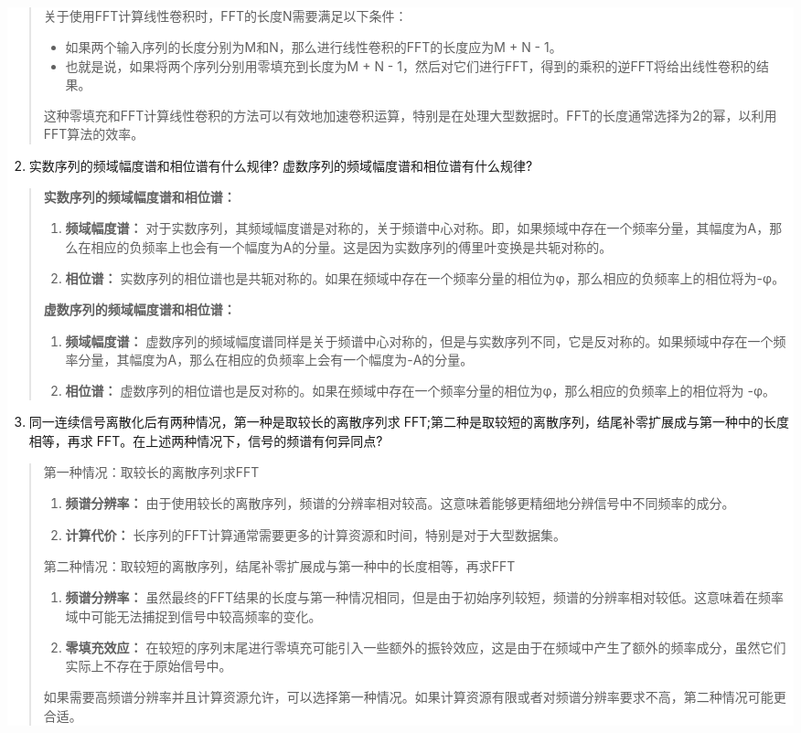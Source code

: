 > 关于使用FFT计算线性卷积时，FFT的长度N需要满足以下条件：
>
> - 如果两个输入序列的长度分别为M和N，那么进行线性卷积的FFT的长度应为M + N - 1。
> - 也就是说，如果将两个序列分别用零填充到长度为M + N - 1，然后对它们进行FFT，得到的乘积的逆FFT将给出线性卷积的结果。
>
> 这种零填充和FFT计算线性卷积的方法可以有效地加速卷积运算，特别是在处理大型数据时。FFT的长度通常选择为2的幂，以利用FFT算法的效率。

2. 实数序列的频域幅度谱和相位谱有什么规律? 虚数序列的频域幅度谱和相位谱有什么规律?

> **实数序列的频域幅度谱和相位谱：**
>
> 1. **频域幅度谱：** 对于实数序列，其频域幅度谱是对称的，关于频谱中心对称。即，如果频域中存在一个频率分量，其幅度为A，那么在相应的负频率上也会有一个幅度为A的分量。这是因为实数序列的傅里叶变换是共轭对称的。
>
> 2. **相位谱：** 实数序列的相位谱也是共轭对称的。如果在频域中存在一个频率分量的相位为φ，那么相应的负频率上的相位将为-φ。
>
> **虚数序列的频域幅度谱和相位谱：**
>
> 1. **频域幅度谱：** 虚数序列的频域幅度谱同样是关于频谱中心对称的，但是与实数序列不同，它是反对称的。如果频域中存在一个频率分量，其幅度为A，那么在相应的负频率上会有一个幅度为-A的分量。
>
> 2. **相位谱：** 虚数序列的相位谱也是反对称的。如果在频域中存在一个频率分量的相位为φ，那么相应的负频率上的相位将为 -φ。
>

3. 同一连续信号离散化后有两种情况，第一种是取较长的离散序列求 FFT;第二种是取较短的离散序列，结尾补零扩展成与第一种中的长度相等，再求 FFT。在上述两种情况下，信号的频谱有何异同点?

> 第一种情况：取较长的离散序列求FFT
>
> 1. **频谱分辨率：** 由于使用较长的离散序列，频谱的分辨率相对较高。这意味着能够更精细地分辨信号中不同频率的成分。
>
> 2. **计算代价：** 长序列的FFT计算通常需要更多的计算资源和时间，特别是对于大型数据集。
>
> 第二种情况：取较短的离散序列，结尾补零扩展成与第一种中的长度相等，再求FFT
>
> 1. **频谱分辨率：** 虽然最终的FFT结果的长度与第一种情况相同，但是由于初始序列较短，频谱的分辨率相对较低。这意味着在频率域中可能无法捕捉到信号中较高频率的变化。
>
> 2. **零填充效应：** 在较短的序列末尾进行零填充可能引入一些额外的振铃效应，这是由于在频域中产生了额外的频率成分，虽然它们实际上不存在于原始信号中。
>
> 如果需要高频谱分辨率并且计算资源允许，可以选择第一种情况。如果计算资源有限或者对频谱分辨率要求不高，第二种情况可能更合适。
